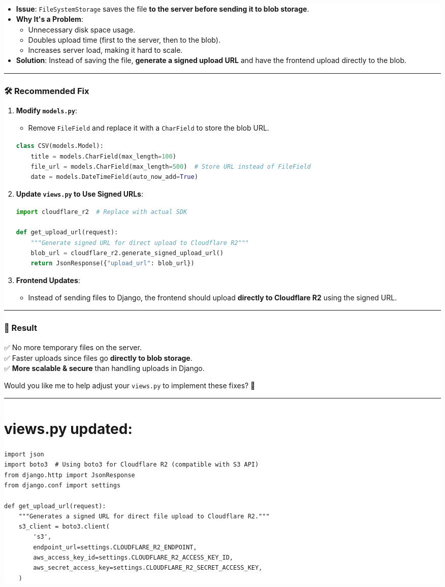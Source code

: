 - **Issue**: `FileSystemStorage` saves the file **to the server before sending it to blob storage**.
- **Why It's a Problem**:
    - Unnecessary disk space usage.
    - Doubles upload time (first to the server, then to the blob).
    - Increases server load, making it hard to scale.
- **Solution**: Instead of saving the file, **generate a signed upload URL** and have the frontend upload directly to the blob.

---

### **🛠️ Recommended Fix**

1. **Modify `models.py`**:
    
    - Remove `FileField` and replace it with a `CharField` to store the blob URL.
    
    ```python
    class CSV(models.Model):
        title = models.CharField(max_length=100)
        file_url = models.CharField(max_length=500)  # Store URL instead of FileField
        date = models.DateTimeField(auto_now_add=True)
    ```
    
2. **Update `views.py` to Use Signed URLs**:
    
    ```python
    import cloudflare_r2  # Replace with actual SDK
    
    def get_upload_url(request):
        """Generate signed URL for direct upload to Cloudflare R2"""
        blob_url = cloudflare_r2.generate_signed_upload_url()
        return JsonResponse({"upload_url": blob_url})
    ```
    
3. **Frontend Updates**:
    
    - Instead of sending files to Django, the frontend should upload **directly to Cloudflare R2** using the signed URL.

---

### **🚀 Result**

✅ No more temporary files on the server.  
✅ Faster uploads since files go **directly to blob storage**.  
✅ **More scalable & secure** than handling uploads in Django.

Would you like me to help adjust your `views.py` to implement these fixes? 🚀

----
# views.py updated:

```
import json
import boto3  # Using boto3 for Cloudflare R2 (compatible with S3 API)
from django.http import JsonResponse
from django.conf import settings

def get_upload_url(request):
    """Generates a signed URL for direct file upload to Cloudflare R2."""
    s3_client = boto3.client(
        's3',
        endpoint_url=settings.CLOUDFLARE_R2_ENDPOINT,
        aws_access_key_id=settings.CLOUDFLARE_R2_ACCESS_KEY_ID,
        aws_secret_access_key=settings.CLOUDFLARE_R2_SECRET_ACCESS_KEY,
    )
```